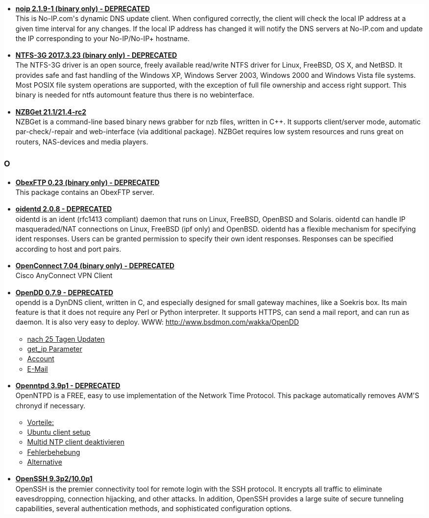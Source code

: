   * **<u>noip 2.1.9-1 (binary only) - DEPRECATED</u><a id='noip'></a>**<br>
    This is No-IP.com's dynamic DNS update client. When configured correctly, the client will check the local IP address at a given time interval for any changes. If the local IP address has changed it will notify the DNS servers at No-IP.com and update the IP corresponding to your No-IP/No-IP+ hostname.

  * **[NTFS-3G 2017.3.23 (binary only) - DEPRECATED](../../docs/make/ntfs.md)<a id='ntfs'></a>**<br>
    The NTFS-3G driver is an open source, freely available read/write NTFS driver for Linux, FreeBSD, OS X, and NetBSD. It provides safe and fast handling of the Windows XP, Windows Server 2003, Windows 2000 and Windows Vista file systems. Most POSIX file system operations are supported, with the exception of full file ownership and access right support. This binary is needed for ntfs automount feature thus there is no webinterface.

  * **[NZBGet 21.1/21.4-rc2](../../docs/make/nzbget.md)<a id='nzbget'></a>**<br>
    NZBGet is a command-line based binary news grabber for nzb files, written in C++. It supports client/server mode, automatic par-check/-repair and web-interface (via additional package). NZBGet requires low system resources and runs great on routers, NAS-devices and media players.

### O

  * **[ObexFTP 0.23 (binary only) - DEPRECATED](../../docs/make/obexftp.md)<a id='obexftp'></a>**<br>
    This package contains an ObexFTP server.

  * **[oidentd 2.0.8 - DEPRECATED](../../docs/make/oidentd.md)<a id='oidentd'></a>**<br>
    oidentd is an ident (rfc1413 compliant) daemon that runs on Linux, FreeBSD, OpenBSD and Solaris. oidentd can handle IP masqueraded/NAT connections on Linux, FreeBSD (ipf only) and OpenBSD. oidentd has a flexible mechanism for specifying ident responses. Users can be granted permission to specify their own ident responses. Responses can be specified according to host and port pairs.

  * **<u>OpenConnect 7.04 (binary only) - DEPRECATED</u><a id='openconnect'></a>**<br>
    Cisco AnyConnect VPN Client

  * **[OpenDD 0.7.9 - DEPRECATED](../../docs/make/opendd.md)<a id='opendd'></a>**<br>
    opendd is a DynDNS client, written in C, and especially designed for small gateway machines, like a Soekris box. Its main feature is that it does not require any Perl or Python interpreter. It supports HTTPS, can send a mail report, and can run as daemon. It is also very easy to deploy. WWW: http://www.bsdmon.com/wakka/OpenDD
     - [nach 25 Tagen Updaten](../../docs/make/opendd.md#nach-25-tagen-updaten)
     - [get_ip Parameter](../../docs/make/opendd.md#get-ip-parameter)
     - [Account](../../docs/make/opendd.md#account)
     - [E-Mail](../../docs/make/opendd.md#e-mail)

  * **[Openntpd 3.9p1 - DEPRECATED](../../docs/make/openntpd.md)<a id='openntpd'></a>**<br>
    OpenNTPD is a FREE, easy to use implementation of the Network Time Protocol. This package automatically removes AVM'S chronyd if necessary.
     - [Vorteile:](../../docs/make/openntpd.md#vorteile)
     - [Ubuntu client setup](../../docs/make/openntpd.md#ubuntu-client-setup)
     - [Multid NTP client deaktivieren](../../docs/make/openntpd.md#multid-ntp-client-deaktivieren)
     - [Fehlerbehebung](../../docs/make/openntpd.md#fehlerbehebung)
     - [Alternative](../../docs/make/openntpd.md#alternative)

  * **[OpenSSH 9.3p2/10.0p1](../../docs/make/openssh.md)<a id='openssh'></a>**<br>
    OpenSSH is the premier connectivity tool for remote login with the SSH protocol. It encrypts all traffic to eliminate eavesdropping, connection hijacking, and other attacks. In addition, OpenSSH provides a large suite of secure tunneling capabilities, several authentication methods, and sophisticated configuration options.
